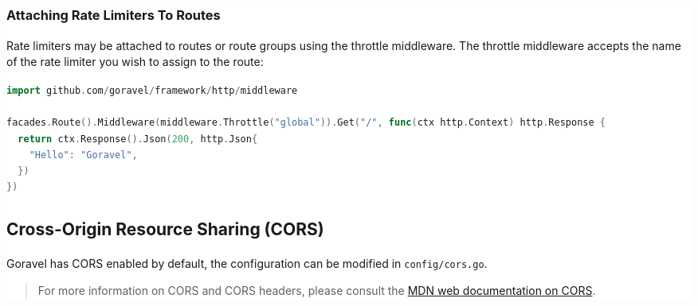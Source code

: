 ### Attaching Rate Limiters To Routes

Rate limiters may be attached to routes or route groups using the throttle middleware. The throttle middleware accepts
the name of the rate limiter you wish to assign to the route:

```go
import github.com/goravel/framework/http/middleware

facades.Route().Middleware(middleware.Throttle("global")).Get("/", func(ctx http.Context) http.Response {
  return ctx.Response().Json(200, http.Json{
    "Hello": "Goravel",
  })
})
```

## Cross-Origin Resource Sharing (CORS)

Goravel has CORS enabled by default, the configuration can be modified in `config/cors.go`.

> For more information on CORS and CORS headers, please consult
> the [MDN web documentation on CORS](https://developer.mozilla.org/en-US/docs/Web/HTTP/CORS#The_HTTP_response_headers).

<CommentService/>
